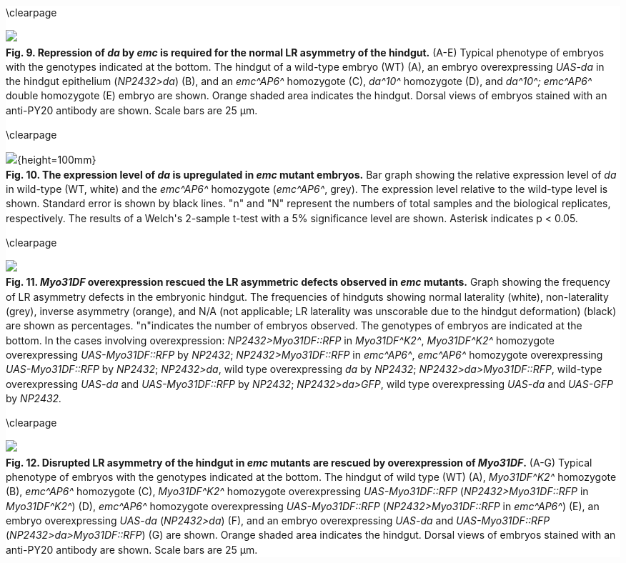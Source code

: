 \clearpage

![](../figs/09/9.jpg)  
**Fig. 9. Repression of *da* by *emc* is required for the normal LR asymmetry of the hindgut.**
(A-E) Typical phenotype of embryos with the
genotypes indicated at the bottom.
The hindgut of a wild-type embryo
(WT) (A), an embryo overexpressing *UAS-da* in the hindgut epithelium
(*NP2432>da*) (B), and an *emc^AP6^* homozygote (C), *da^10^*
homozygote (D), and *da^10^; emc^AP6^* double homozygote (E) embryo are
shown.
Orange shaded area indicates the hindgut.
Dorsal views of embryos
stained with an anti-PY20 antibody are shown.
Scale bars are 25 μm.

\clearpage

![](../figs/10/10.jpg){height=100mm}  
**Fig. 10. The expression level of *da* is upregulated in *emc* mutant embryos.**
Bar graph showing the relative expression level of *da* in wild-type (WT, white) and the *emc^AP6^* homozygote (*emc^AP6^*, grey).
The expression level relative to the wild-type level is shown.
Standard error is shown by black lines.
"n" and "N" represent the numbers of total samples and the biological replicates, respectively.
The results of a Welch's 2-sample t-test with a 5% significance level are shown.
Asterisk indicates p < 0.05.

\clearpage

![](../figs/11/11.png)  
**Fig. 11. *Myo31DF* overexpression rescued the LR asymmetric defects observed in *emc* mutants.**
Graph showing the frequency of LR asymmetry defects in the embryonic hindgut.
The frequencies of hindguts showing normal laterality (white), non-laterality (grey), inverse asymmetry (orange), and N/A (not applicable; LR laterality was unscorable due to the hindgut deformation) (black) are shown as percentages.
"n"indicates the number of embryos observed.
The genotypes of embryos are indicated at the bottom.
In the cases involving overexpression: *NP2432>Myo31DF::RFP* in *Myo31DF^K2^*, *Myo31DF^K2^* homozygote overexpressing *UAS-Myo31DF::RFP* by *NP2432*; *NP2432>Myo31DF::RFP* in *emc^AP6^*, *emc^AP6^* homozygote overexpressing *UAS-Myo31DF::RFP* by *NP2432*; *NP2432>da*, wild type overexpressing *da* by *NP2432*; *NP2432>da>Myo31DF::RFP*, wild-type overexpressing *UAS-da* and *UAS-Myo31DF::RFP* by *NP2432*; *NP2432>da>GFP*, wild type overexpressing *UAS-da* and *UAS-GFP* by *NP2432.*

\clearpage

![](../figs/12/12.jpg)  
**Fig. 12. Disrupted LR asymmetry of the hindgut in *emc* mutants are rescued by overexpression of *Myo31DF*.**
(A-G) Typical phenotype of embryos with the genotypes indicated at the bottom.
The hindgut of wild type (WT) (A), *Myo31DF^K2^* homozygote (B), *emc^AP6^* homozygote (C), *Myo31DF^K2^* homozygote overexpressing *UAS-Myo31DF::RFP* (*NP2432>Myo31DF::RFP* in *Myo31DF^K2^*) (D), *emc^AP6^* homozygote overexpressing *UAS-Myo31DF::RFP* (*NP2432>Myo31DF::RFP* in *emc^AP6^*) (E), an embryo overexpressing *UAS*-*da* (*NP2432>da*) (F), and an embryo overexpressing *UAS-da* and *UAS-Myo31DF::RFP* (*NP2432>da>Myo31DF::RFP*) (G) are shown.
Orange shaded area indicates the hindgut.
Dorsal views of embryos stained with an anti-PY20 antibody are shown.
Scale bars are 25 μm.
